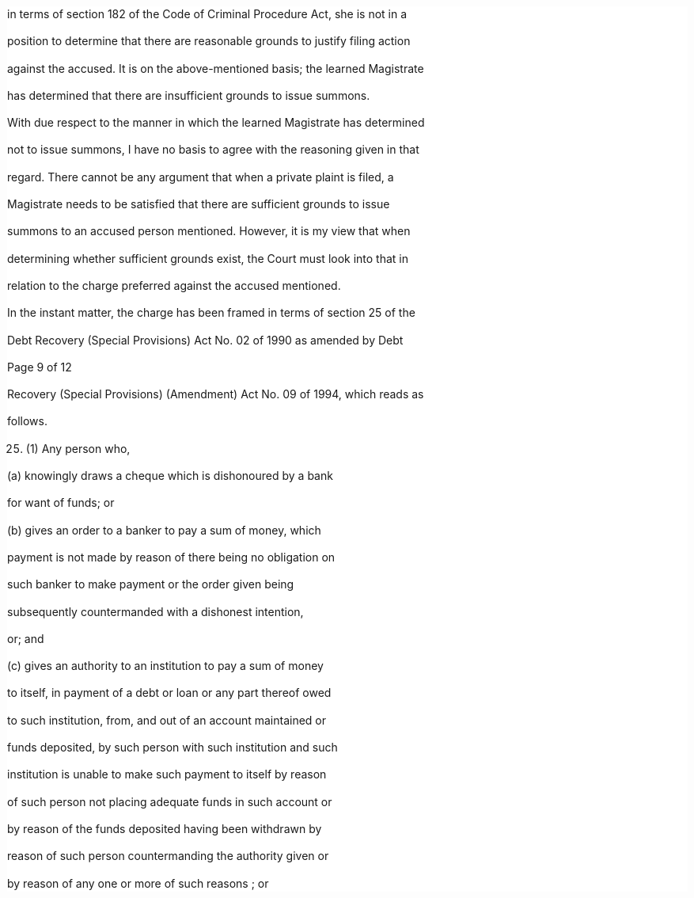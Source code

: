 in terms of section 182 of the Code of Criminal Procedure Act, she is not in a

position to determine that there are reasonable grounds to justify filing action

against the accused. It is on the above-mentioned basis; the learned Magistrate

has determined that there are insufficient grounds to issue summons.

With due respect to the manner in which the learned Magistrate has determined

not to issue summons, I have no basis to agree with the reasoning given in that

regard. There cannot be any argument that when a private plaint is filed, a

Magistrate needs to be satisfied that there are sufficient grounds to issue

summons to an accused person mentioned. However, it is my view that when

determining whether sufficient grounds exist, the Court must look into that in

relation to the charge preferred against the accused mentioned.

In the instant matter, the charge has been framed in terms of section 25 of the

Debt Recovery (Special Provisions) Act No. 02 of 1990 as amended by Debt

Page 9 of 12

Recovery (Special Provisions) (Amendment) Act No. 09 of 1994, which reads as

follows.

25. (1) Any person who,

(a) knowingly draws a cheque which is dishonoured by a bank

for want of funds; or

(b) gives an order to a banker to pay a sum of money, which

payment is not made by reason of there being no obligation on

such banker to make payment or the order given being

subsequently countermanded with a dishonest intention,

or; and

(c) gives an authority to an institution to pay a sum of money

to itself, in payment of a debt or loan or any part thereof owed

to such institution, from, and out of an account maintained or

funds deposited, by such person with such institution and such

institution is unable to make such payment to itself by reason

of such person not placing adequate funds in such account or

by reason of the funds deposited having been withdrawn by

reason of such person countermanding the authority given or

by reason of any one or more of such reasons ; or
